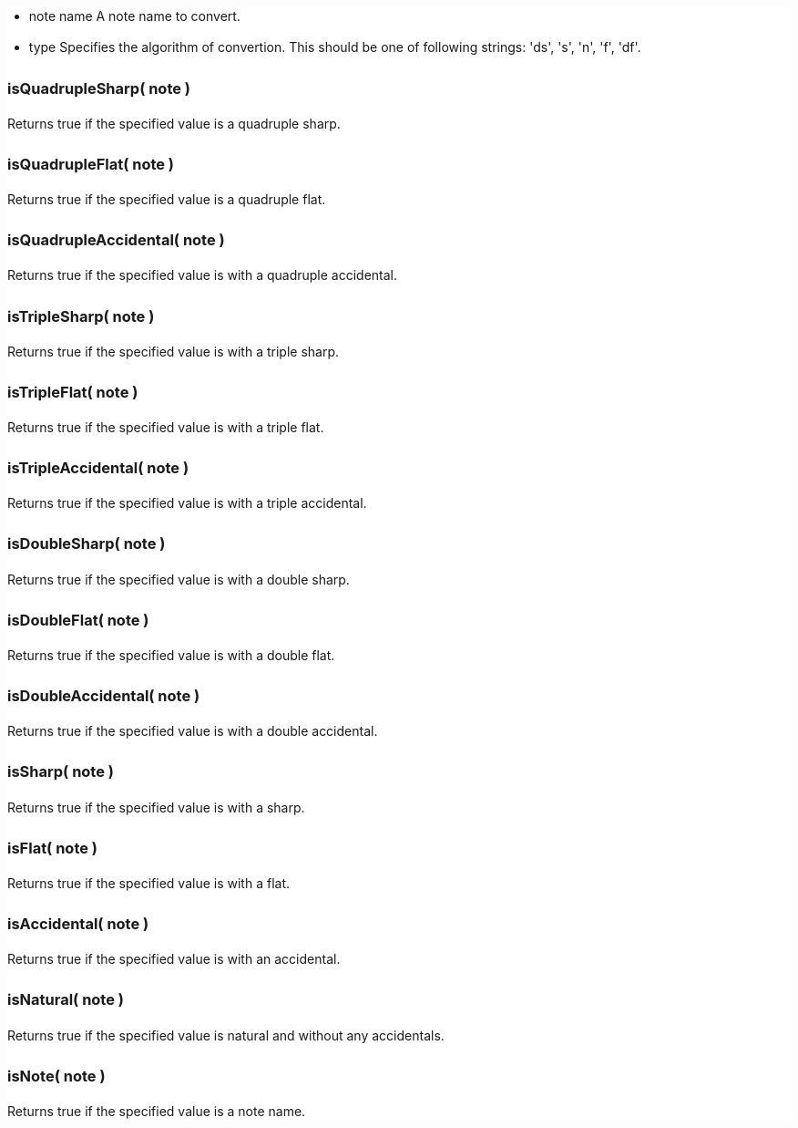 - note name
	A note name to convert.

- type
	Specifies the algorithm of convertion. 
	This should be one of following strings: 'ds', 's', 'n', 'f', 'df'.


### isQuadrupleSharp( note )
Returns true if the specified value is a quadruple sharp.

### isQuadrupleFlat( note )
Returns true if the specified value is a quadruple flat.

### isQuadrupleAccidental( note )
Returns true if the specified value is with a quadruple accidental.

### isTripleSharp( note )
Returns true if the specified value is with a triple sharp.

### isTripleFlat( note )
Returns true if the specified value is with a triple flat.

### isTripleAccidental( note )
Returns true if the specified value is with a triple accidental.


### isDoubleSharp( note )
Returns true if the specified value is with a double sharp.

### isDoubleFlat( note )
Returns true if the specified value is with a double flat.

### isDoubleAccidental( note )
Returns true if the specified value is with a double accidental.

### isSharp( note )
Returns true if the specified value is with a sharp.

### isFlat( note )
Returns true if the specified value is with a flat.

### isAccidental( note )
Returns true if the specified value is with an accidental.

### isNatural( note )
Returns true if the specified value is natural and without any accidentals.

### isNote( note )
Returns true if the specified value is a note name.
